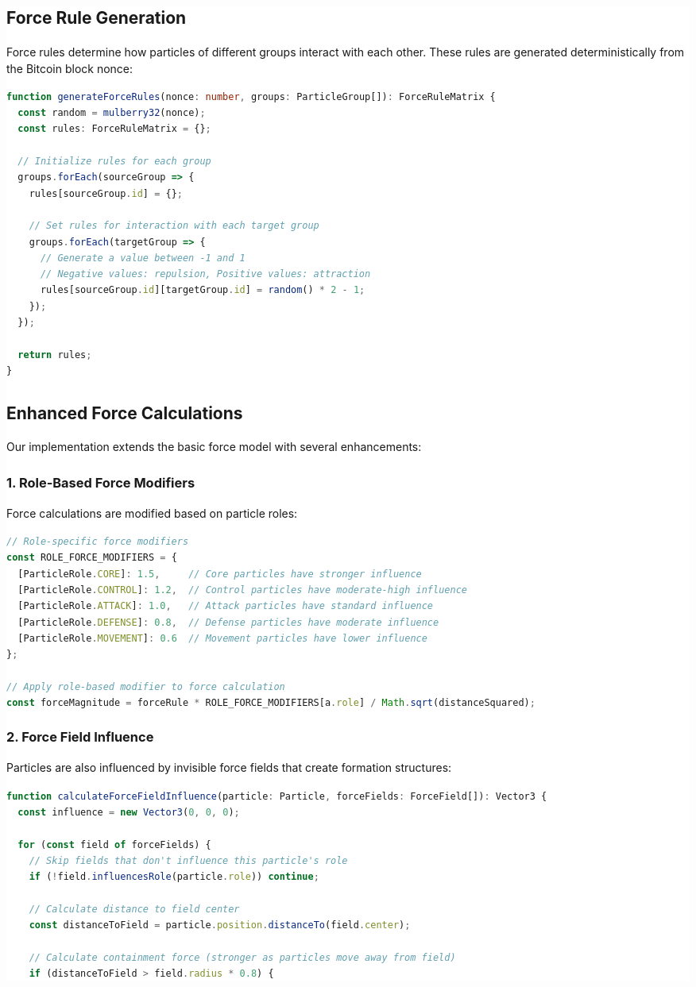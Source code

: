 ## Force Rule Generation

Force rules determine how particles of different groups interact with each other. These rules are generated deterministically from the Bitcoin block nonce:

```typescript
function generateForceRules(nonce: number, groups: ParticleGroup[]): ForceRuleMatrix {
  const random = mulberry32(nonce);
  const rules: ForceRuleMatrix = {};

  // Initialize rules for each group
  groups.forEach(sourceGroup => {
    rules[sourceGroup.id] = {};

    // Set rules for interaction with each target group
    groups.forEach(targetGroup => {
      // Generate a value between -1 and 1
      // Negative values: repulsion, Positive values: attraction
      rules[sourceGroup.id][targetGroup.id] = random() * 2 - 1;
    });
  });

  return rules;
}
```

## Enhanced Force Calculations

Our implementation extends the basic force model with several enhancements:

### 1. Role-Based Force Modifiers

Force calculations are modified based on particle roles:

```typescript
// Role-specific force modifiers
const ROLE_FORCE_MODIFIERS = {
  [ParticleRole.CORE]: 1.5,     // Core particles have stronger influence
  [ParticleRole.CONTROL]: 1.2,  // Control particles have moderate-high influence
  [ParticleRole.ATTACK]: 1.0,   // Attack particles have standard influence
  [ParticleRole.DEFENSE]: 0.8,  // Defense particles have moderate influence
  [ParticleRole.MOVEMENT]: 0.6  // Movement particles have lower influence
};

// Apply role-based modifier to force calculation
const forceMagnitude = forceRule * ROLE_FORCE_MODIFIERS[a.role] / Math.sqrt(distanceSquared);
```

### 2. Force Field Influence

Particles are also influenced by invisible force fields that create formation structures:

```typescript
function calculateForceFieldInfluence(particle: Particle, forceFields: ForceField[]): Vector3 {
  const influence = new Vector3(0, 0, 0);

  for (const field of forceFields) {
    // Skip fields that don't influence this particle's role
    if (!field.influencesRole(particle.role)) continue;

    // Calculate distance to field center
    const distanceToField = particle.position.distanceTo(field.center);

    // Calculate containment force (stronger as particles move away from field)
    if (distanceToField > field.radius * 0.8) {
```